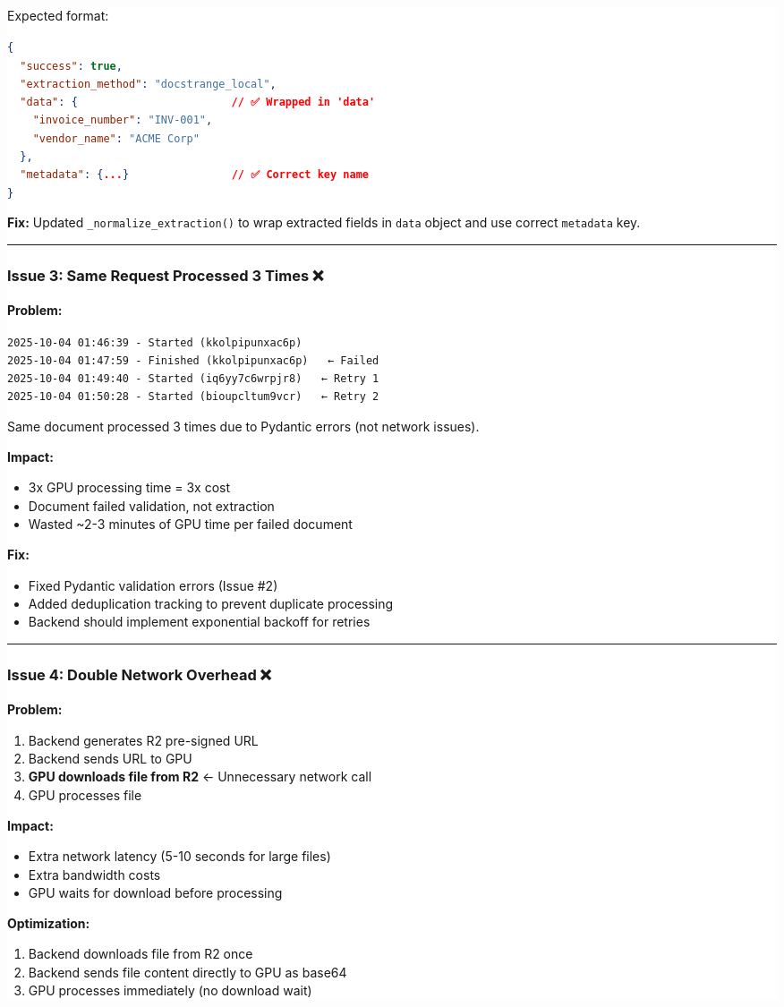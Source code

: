 Expected format:
```json
{
  "success": true,
  "extraction_method": "docstrange_local",
  "data": {                        // ✅ Wrapped in 'data'
    "invoice_number": "INV-001",
    "vendor_name": "ACME Corp"
  },
  "metadata": {...}                // ✅ Correct key name
}
```

**Fix:**
Updated `_normalize_extraction()` to wrap extracted fields in `data` object and use correct `metadata` key.

---

### Issue 3: Same Request Processed 3 Times ❌
**Problem:**
```
2025-10-04 01:46:39 - Started (kkolpipunxac6p)
2025-10-04 01:47:59 - Finished (kkolpipunxac6p)   ← Failed
2025-10-04 01:49:40 - Started (iq6yy7c6wrpjr8)   ← Retry 1
2025-10-04 01:50:28 - Started (bioupcltum9vcr)   ← Retry 2
```

Same document processed 3 times due to Pydantic errors (not network issues).

**Impact:**
- 3x GPU processing time = 3x cost
- Document failed validation, not extraction
- Wasted ~2-3 minutes of GPU time per failed document

**Fix:**
- Fixed Pydantic validation errors (Issue #2)
- Added deduplication tracking to prevent duplicate processing
- Backend should implement exponential backoff for retries

---

### Issue 4: Double Network Overhead ❌
**Problem:**
1. Backend generates R2 pre-signed URL
2. Backend sends URL to GPU
3. **GPU downloads file from R2** ← Unnecessary network call
4. GPU processes file

**Impact:**
- Extra network latency (5-10 seconds for large files)
- Extra bandwidth costs
- GPU waits for download before processing

**Optimization:**
1. Backend downloads file from R2 once
2. Backend sends file content directly to GPU as base64
3. GPU processes immediately (no download wait)
